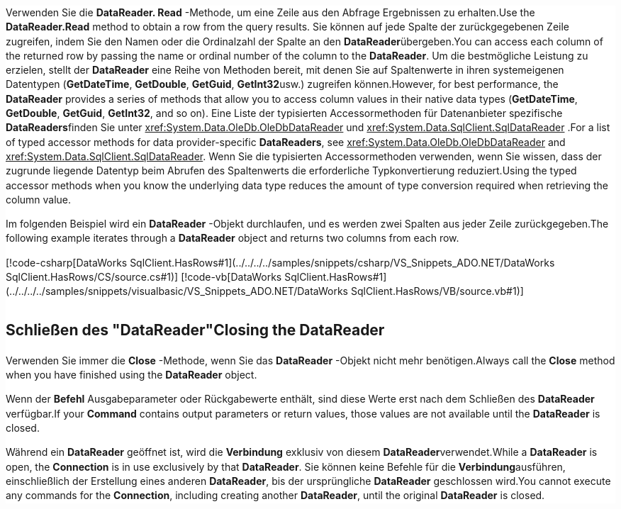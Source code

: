 <span data-ttu-id="37c55-109">Verwenden Sie die **DataReader. Read** -Methode, um eine Zeile aus den Abfrage Ergebnissen zu erhalten.</span><span class="sxs-lookup"><span data-stu-id="37c55-109">Use the **DataReader.Read** method to obtain a row from the query results.</span></span> <span data-ttu-id="37c55-110">Sie können auf jede Spalte der zurückgegebenen Zeile zugreifen, indem Sie den Namen oder die Ordinalzahl der Spalte an den **DataReader**übergeben.</span><span class="sxs-lookup"><span data-stu-id="37c55-110">You can access each column of the returned row by passing the name or ordinal number of the column to the **DataReader**.</span></span> <span data-ttu-id="37c55-111">Um die bestmögliche Leistung zu erzielen, stellt der **DataReader** eine Reihe von Methoden bereit, mit denen Sie auf Spaltenwerte in ihren systemeigenen Datentypen (**GetDateTime**, **GetDouble**, **GetGuid**, **GetInt32**usw.) zugreifen können.</span><span class="sxs-lookup"><span data-stu-id="37c55-111">However, for best performance, the **DataReader** provides a series of methods that allow you to access column values in their native data types (**GetDateTime**, **GetDouble**, **GetGuid**, **GetInt32**, and so on).</span></span> <span data-ttu-id="37c55-112">Eine Liste der typisierten Accessormethoden für Datenanbieter spezifische **DataReaders**finden Sie unter <xref:System.Data.OleDb.OleDbDataReader> und <xref:System.Data.SqlClient.SqlDataReader> .</span><span class="sxs-lookup"><span data-stu-id="37c55-112">For a list of typed accessor methods for data provider-specific **DataReaders**, see <xref:System.Data.OleDb.OleDbDataReader> and <xref:System.Data.SqlClient.SqlDataReader>.</span></span> <span data-ttu-id="37c55-113">Wenn Sie die typisierten Accessormethoden verwenden, wenn Sie wissen, dass der zugrunde liegende Datentyp beim Abrufen des Spaltenwerts die erforderliche Typkonvertierung reduziert.</span><span class="sxs-lookup"><span data-stu-id="37c55-113">Using the typed accessor methods when you know the underlying data type reduces the amount of type conversion required when retrieving the column value.</span></span>  
  
 <span data-ttu-id="37c55-114">Im folgenden Beispiel wird ein **DataReader** -Objekt durchlaufen, und es werden zwei Spalten aus jeder Zeile zurückgegeben.</span><span class="sxs-lookup"><span data-stu-id="37c55-114">The following example iterates through a **DataReader** object and returns two columns from each row.</span></span>  
  
 [!code-csharp[DataWorks SqlClient.HasRows#1](../../../../samples/snippets/csharp/VS_Snippets_ADO.NET/DataWorks SqlClient.HasRows/CS/source.cs#1)]
 [!code-vb[DataWorks SqlClient.HasRows#1](../../../../samples/snippets/visualbasic/VS_Snippets_ADO.NET/DataWorks SqlClient.HasRows/VB/source.vb#1)]  
  
## <a name="closing-the-datareader"></a><span data-ttu-id="37c55-115">Schließen des "DataReader"</span><span class="sxs-lookup"><span data-stu-id="37c55-115">Closing the DataReader</span></span>  

 <span data-ttu-id="37c55-116">Verwenden Sie immer die **Close** -Methode, wenn Sie das **DataReader** -Objekt nicht mehr benötigen.</span><span class="sxs-lookup"><span data-stu-id="37c55-116">Always call the **Close** method when you have finished using the **DataReader** object.</span></span>  
  
 <span data-ttu-id="37c55-117">Wenn der **Befehl** Ausgabeparameter oder Rückgabewerte enthält, sind diese Werte erst nach dem Schließen des **DataReader** verfügbar.</span><span class="sxs-lookup"><span data-stu-id="37c55-117">If your **Command** contains output parameters or return values, those values are not available until the **DataReader** is closed.</span></span>  
  
 <span data-ttu-id="37c55-118">Während ein **DataReader** geöffnet ist, wird die **Verbindung** exklusiv von diesem **DataReader**verwendet.</span><span class="sxs-lookup"><span data-stu-id="37c55-118">While a **DataReader** is open, the **Connection** is in use exclusively by that **DataReader**.</span></span> <span data-ttu-id="37c55-119">Sie können keine Befehle für die **Verbindung**ausführen, einschließlich der Erstellung eines anderen **DataReader**, bis der ursprüngliche **DataReader** geschlossen wird.</span><span class="sxs-lookup"><span data-stu-id="37c55-119">You cannot execute any commands for the **Connection**, including creating another **DataReader**, until the original **DataReader** is closed.</span></span>  
  